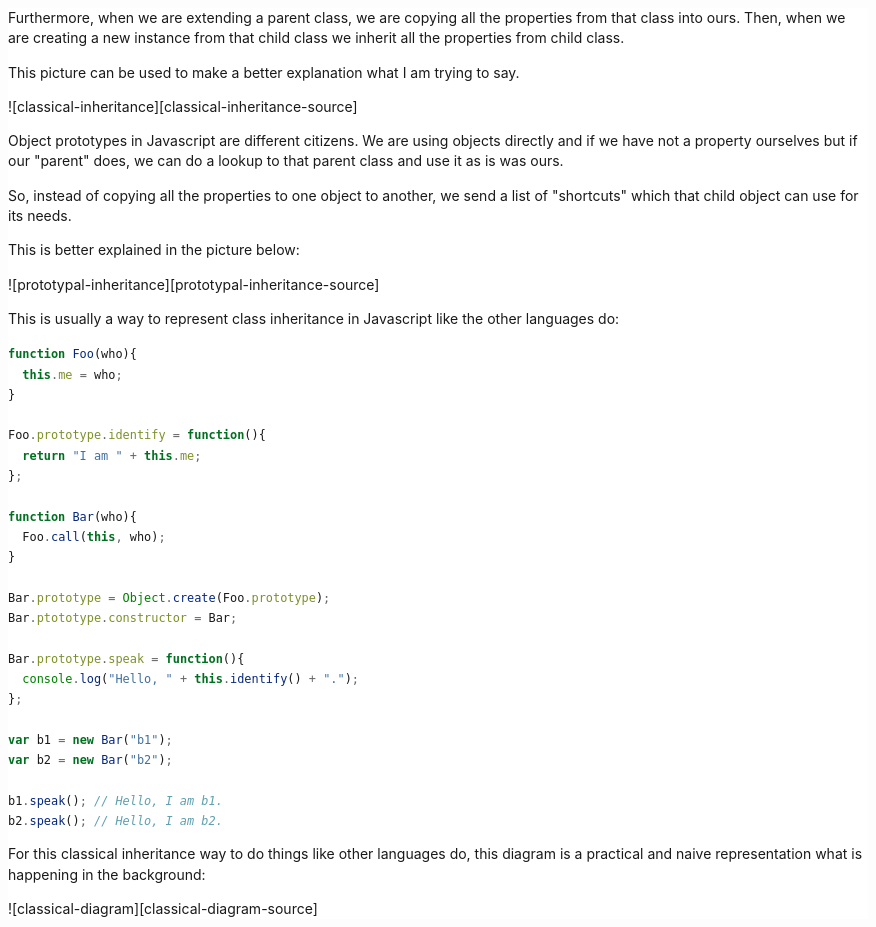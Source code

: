 Furthermore, when we are extending a parent class, we are copying all the properties from that class into ours. Then, when we are creating a new instance from that child class we inherit all the properties from child class.

This picture can be used to make a better explanation what I am trying to say.

![classical-inheritance][classical-inheritance-source]


Object prototypes in Javascript are different citizens. We are using objects directly and if we have not a property ourselves but if our "parent" does, we can do a lookup to that parent class and use it as is was ours.

So, instead of copying all the properties to one object to another, we send a list of "shortcuts" which that child object can use for its needs.

This is better explained in the picture below:

![prototypal-inheritance][prototypal-inheritance-source]


This is usually a way to represent class inheritance in Javascript like the other languages do:

```javascript
function Foo(who){
  this.me = who;
}

Foo.prototype.identify = function(){
  return "I am " + this.me;
};

function Bar(who){
  Foo.call(this, who);
}

Bar.prototype = Object.create(Foo.prototype);
Bar.ptototype.constructor = Bar;

Bar.prototype.speak = function(){
  console.log("Hello, " + this.identify() + ".");
};

var b1 = new Bar("b1");
var b2 = new Bar("b2");

b1.speak(); // Hello, I am b1.
b2.speak(); // Hello, I am b2.
```

For this classical inheritance way to do things like other languages do, this diagram is a practical and naive representation what is happening in the background:

![classical-diagram][classical-diagram-source]

